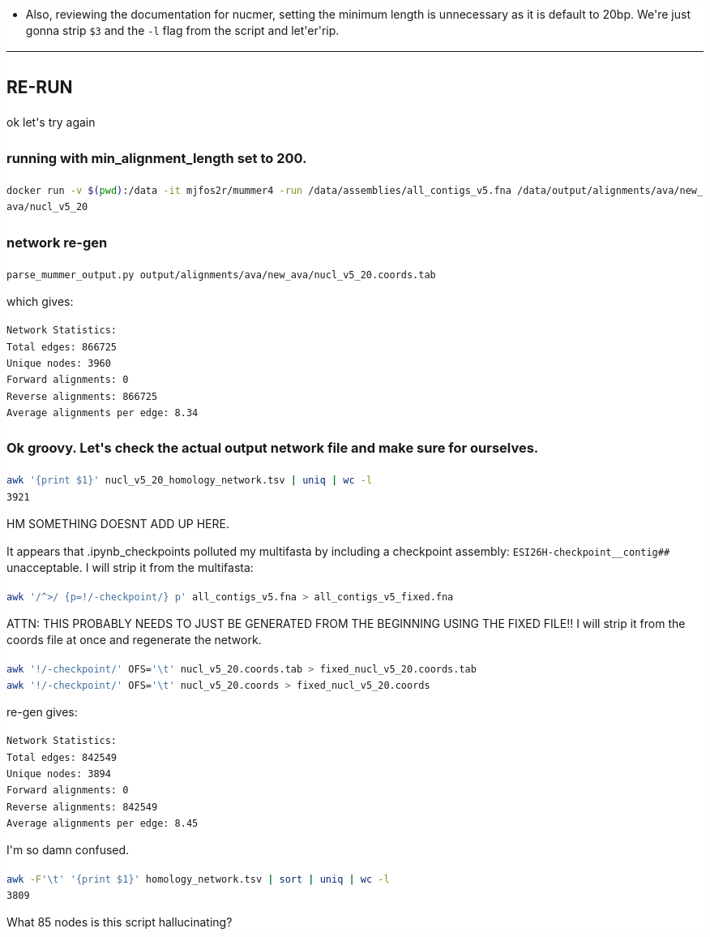 - Also, reviewing the documentation for nucmer, setting the minimum length is unnecessary as it is default to 20bp. We're just gonna strip `$3` and the `-l` flag from the script and let'er'rip.
***
## RE-RUN
ok let's try again
### running with min_alignment_length set to 200.
```bash
docker run -v $(pwd):/data -it mjfos2r/mummer4 -run /data/assemblies/all_contigs_v5.fna /data/output/alignments/ava/new_ava/nucl_v5_20
```
### network re-gen
```bash
parse_mummer_output.py output/alignments/ava/new_ava/nucl_v5_20.coords.tab

```
which gives:
```bash
Network Statistics:
Total edges: 866725
Unique nodes: 3960
Forward alignments: 0
Reverse alignments: 866725
Average alignments per edge: 8.34
```
### Ok groovy. Let's check the actual output network file and make sure for ourselves.
```bash
awk '{print $1}' nucl_v5_20_homology_network.tsv | uniq | wc -l
3921
```
HM SOMETHING DOESNT ADD UP HERE.

It appears that .ipynb_checkpoints polluted my multifasta by including a checkpoint assembly:
`ESI26H-checkpoint__contig##`
unacceptable.
I will strip it from the multifasta:
```bash
awk '/^>/ {p=!/-checkpoint/} p' all_contigs_v5.fna > all_contigs_v5_fixed.fna
```
ATTN: THIS PROBABLY NEEDS TO JUST BE GENERATED FROM THE BEGINNING USING THE FIXED FILE!!
I will strip it from the coords file at once and regenerate the network.
```bash
awk '!/-checkpoint/' OFS='\t' nucl_v5_20.coords.tab > fixed_nucl_v5_20.coords.tab
awk '!/-checkpoint/' OFS='\t' nucl_v5_20.coords > fixed_nucl_v5_20.coords
```
re-gen gives:
```bash
Network Statistics:
Total edges: 842549
Unique nodes: 3894
Forward alignments: 0
Reverse alignments: 842549
Average alignments per edge: 8.45
```
I'm so damn confused.
```bash
awk -F'\t' '{print $1}' homology_network.tsv | sort | uniq | wc -l
3809
```
What 85 nodes is this script hallucinating?
